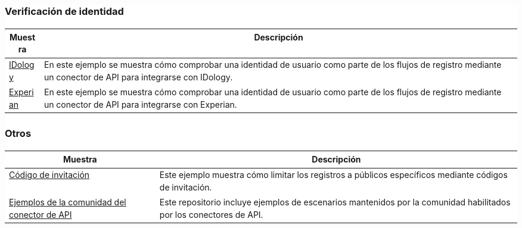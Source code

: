 
### <a name="identity-verification"></a>Verificación de identidad

| Muestra                                                                                                            | Descripción                                                                                                                          |
| ----------------------------------------------------------------------------------------------------------------- | ------------------------------------------------------------------------------------------------------------------------------------ |
| [IDology](https://github.com/Azure-Samples/active-directory-dotnet-external-identities-idology-identity-verification) | En este ejemplo se muestra cómo comprobar una identidad de usuario como parte de los flujos de registro mediante un conector de API para integrarse con IDology. |
| [Experian](https://github.com/Azure-Samples/active-directory-dotnet-external-identities-experian-identity-verification) | En este ejemplo se muestra cómo comprobar una identidad de usuario como parte de los flujos de registro mediante un conector de API para integrarse con Experian. |


### <a name="other"></a>Otros

| Muestra                                                                                                            | Descripción                                                                                                                          |
| ----------------------------------------------------------------------------------------------------------------- | ------------------------------------------------------------------------------------------------------------------------------------ |
| [Código de invitación](https://github.com/Azure-Samples/active-directory-b2c-node-sign-up-user-flow-invitation-code) | Este ejemplo muestra cómo limitar los registros a públicos específicos mediante códigos de invitación.|
| [Ejemplos de la comunidad del conector de API](https://github.com/azure-ad-b2c/api-connector-samples) | Este repositorio incluye ejemplos de escenarios mantenidos por la comunidad habilitados por los conectores de API.|

